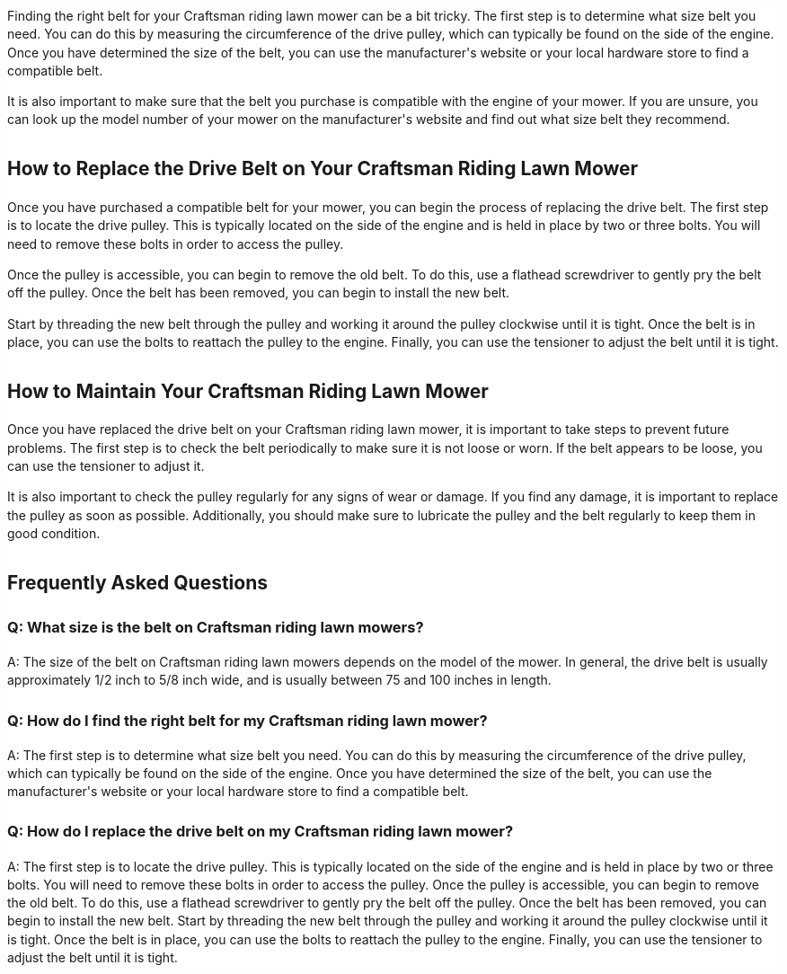 Finding the right belt for your Craftsman riding lawn mower can be a bit tricky. The first step is to determine what size belt you need. You can do this by measuring the circumference of the drive pulley, which can typically be found on the side of the engine. Once you have determined the size of the belt, you can use the manufacturer's website or your local hardware store to find a compatible belt. 

It is also important to make sure that the belt you purchase is compatible with the engine of your mower. If you are unsure, you can look up the model number of your mower on the manufacturer's website and find out what size belt they recommend. 

<h2>How to Replace the Drive Belt on Your Craftsman Riding Lawn Mower</h2>

Once you have purchased a compatible belt for your mower, you can begin the process of replacing the drive belt. The first step is to locate the drive pulley. This is typically located on the side of the engine and is held in place by two or three bolts. You will need to remove these bolts in order to access the pulley. 

Once the pulley is accessible, you can begin to remove the old belt. To do this, use a flathead screwdriver to gently pry the belt off the pulley. Once the belt has been removed, you can begin to install the new belt. 

Start by threading the new belt through the pulley and working it around the pulley clockwise until it is tight. Once the belt is in place, you can use the bolts to reattach the pulley to the engine. Finally, you can use the tensioner to adjust the belt until it is tight. 

<h2>How to Maintain Your Craftsman Riding Lawn Mower</h2>

Once you have replaced the drive belt on your Craftsman riding lawn mower, it is important to take steps to prevent future problems. The first step is to check the belt periodically to make sure it is not loose or worn. If the belt appears to be loose, you can use the tensioner to adjust it. 

It is also important to check the pulley regularly for any signs of wear or damage. If you find any damage, it is important to replace the pulley as soon as possible. Additionally, you should make sure to lubricate the pulley and the belt regularly to keep them in good condition. 

<h2>Frequently Asked Questions</h2>

<h3>Q: What size is the belt on Craftsman riding lawn mowers?</h3>

A: The size of the belt on Craftsman riding lawn mowers depends on the model of the mower. In general, the drive belt is usually approximately 1/2 inch to 5/8 inch wide, and is usually between 75 and 100 inches in length. 

<h3>Q: How do I find the right belt for my Craftsman riding lawn mower?</h3>

A: The first step is to determine what size belt you need. You can do this by measuring the circumference of the drive pulley, which can typically be found on the side of the engine. Once you have determined the size of the belt, you can use the manufacturer's website or your local hardware store to find a compatible belt. 

<h3>Q: How do I replace the drive belt on my Craftsman riding lawn mower?</h3>

A: The first step is to locate the drive pulley. This is typically located on the side of the engine and is held in place by two or three bolts. You will need to remove these bolts in order to access the pulley. Once the pulley is accessible, you can begin to remove the old belt. To do this, use a flathead screwdriver to gently pry the belt off the pulley. Once the belt has been removed, you can begin to install the new belt. Start by threading the new belt through the pulley and working it around the pulley clockwise until it is tight. Once the belt is in place, you can use the bolts to reattach the pulley to the engine. Finally, you can use the tensioner to adjust the belt until it is tight. 
